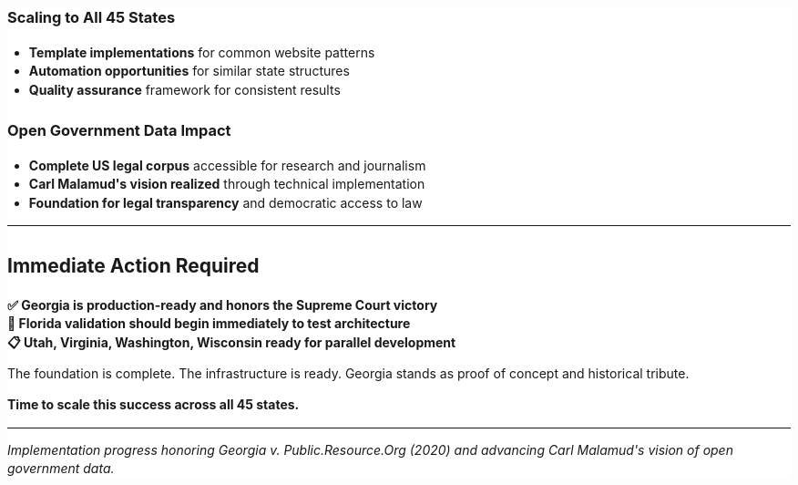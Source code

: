 ### Scaling to All 45 States
- **Template implementations** for common website patterns
- **Automation opportunities** for similar state structures
- **Quality assurance** framework for consistent results

### Open Government Data Impact
- **Complete US legal corpus** accessible for research and journalism
- **Carl Malamud's vision realized** through technical implementation
- **Foundation for legal transparency** and democratic access to law

---

## Immediate Action Required

**✅ Georgia is production-ready and honors the Supreme Court victory**  
**🔄 Florida validation should begin immediately to test architecture**  
**📋 Utah, Virginia, Washington, Wisconsin ready for parallel development**

The foundation is complete. The infrastructure is ready. Georgia stands as proof of concept and historical tribute. 

**Time to scale this success across all 45 states.**

---

*Implementation progress honoring Georgia v. Public.Resource.Org (2020) and advancing Carl Malamud's vision of open government data.*